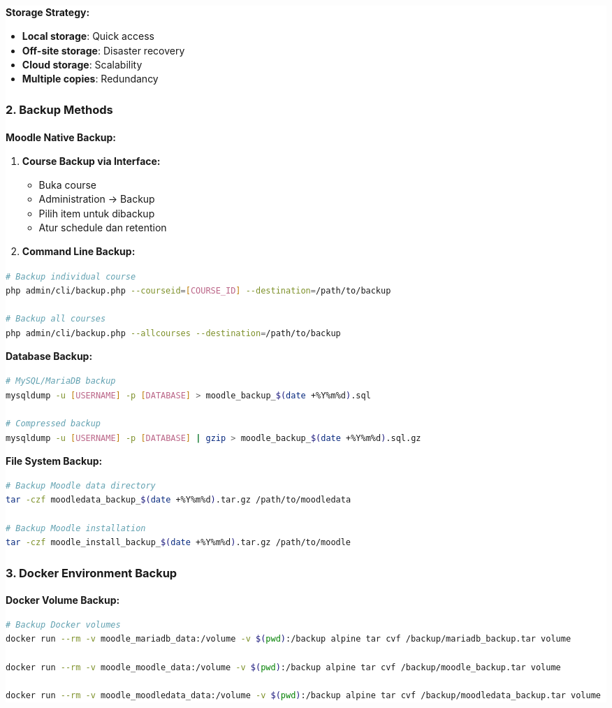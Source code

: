 **Storage Strategy:**
- **Local storage**: Quick access
- **Off-site storage**: Disaster recovery
- **Cloud storage**: Scalability
- **Multiple copies**: Redundancy

### 2. Backup Methods

**Moodle Native Backup:**

1. **Course Backup via Interface:**
   - Buka course
   - Administration → Backup
   - Pilih item untuk dibackup
   - Atur schedule dan retention

2. **Command Line Backup:**
```bash
# Backup individual course
php admin/cli/backup.php --courseid=[COURSE_ID] --destination=/path/to/backup

# Backup all courses
php admin/cli/backup.php --allcourses --destination=/path/to/backup
```

**Database Backup:**

```bash
# MySQL/MariaDB backup
mysqldump -u [USERNAME] -p [DATABASE] > moodle_backup_$(date +%Y%m%d).sql

# Compressed backup
mysqldump -u [USERNAME] -p [DATABASE] | gzip > moodle_backup_$(date +%Y%m%d).sql.gz
```

**File System Backup:**

```bash
# Backup Moodle data directory
tar -czf moodledata_backup_$(date +%Y%m%d).tar.gz /path/to/moodledata

# Backup Moodle installation
tar -czf moodle_install_backup_$(date +%Y%m%d).tar.gz /path/to/moodle
```

### 3. Docker Environment Backup

**Docker Volume Backup:**

```bash
# Backup Docker volumes
docker run --rm -v moodle_mariadb_data:/volume -v $(pwd):/backup alpine tar cvf /backup/mariadb_backup.tar volume

docker run --rm -v moodle_moodle_data:/volume -v $(pwd):/backup alpine tar cvf /backup/moodle_backup.tar volume

docker run --rm -v moodle_moodledata_data:/volume -v $(pwd):/backup alpine tar cvf /backup/moodledata_backup.tar volume
```
